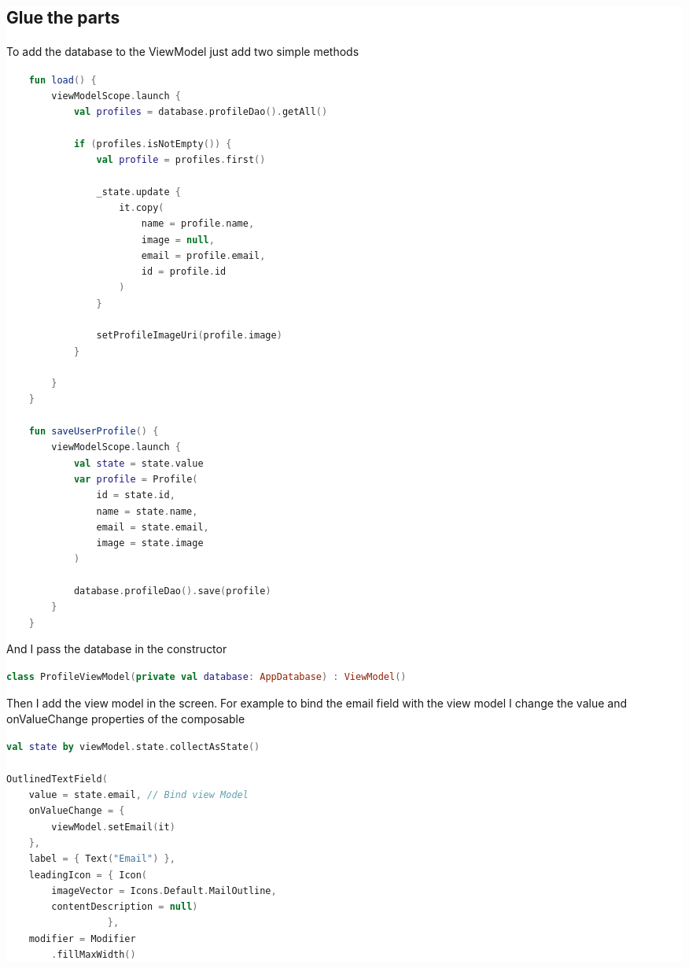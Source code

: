 ## Glue the parts

To add the database to the ViewModel just add two simple methods

```kotlin
    fun load() {
        viewModelScope.launch {
            val profiles = database.profileDao().getAll()

            if (profiles.isNotEmpty()) {
                val profile = profiles.first()

                _state.update {
                    it.copy(
                        name = profile.name,
                        image = null,
                        email = profile.email,
                        id = profile.id
                    )
                }

                setProfileImageUri(profile.image)
            }

        }
    }
    
    fun saveUserProfile() {
        viewModelScope.launch {
            val state = state.value
            var profile = Profile(
                id = state.id,
                name = state.name,
                email = state.email,
                image = state.image
            )

            database.profileDao().save(profile)
        }
    }
```

And I pass the database in the constructor

```kotlin
class ProfileViewModel(private val database: AppDatabase) : ViewModel()
```

Then I add the view model in the screen. For example to bind the email field with the view model I change the value and onValueChange properties of the composable

```kotlin
val state by viewModel.state.collectAsState()

OutlinedTextField(
    value = state.email, // Bind view Model
    onValueChange = {
        viewModel.setEmail(it)
    },
    label = { Text("Email") },
    leadingIcon = { Icon(
        imageVector = Icons.Default.MailOutline, 
        contentDescription = null) 
                  },
    modifier = Modifier
        .fillMaxWidth()
```